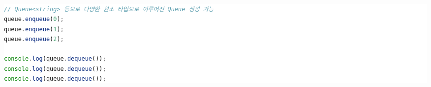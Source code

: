 ```ts
// Queue<string> 등으로 다양한 원소 타입으로 이루어진 Queue 생성 가능
queue.enqueue(0);
queue.enqueue(1);
queue.enqueue(2);

console.log(queue.dequeue());
console.log(queue.dequeue());
console.log(queue.dequeue());
```
